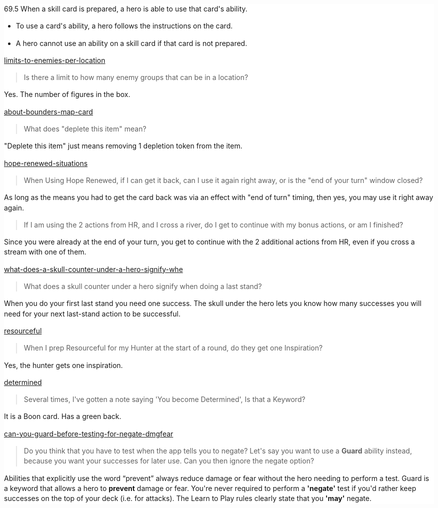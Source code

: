 69.5 When a skill card is prepared, a hero is able to use that card's ability.

- To use a card's ability, a hero follows the instructions on the card.

- A hero cannot use an ability on a skill card if that card is not prepared.

[limits-to-enemies-per-location](https://boardgamegeek.com/thread/2712638/limits-to-enemies-per-location)

> Is there a limit to how many enemy groups that can be in a location?

Yes. The number of figures in the box.

[about-bounders-map-card](https://boardgamegeek.com/thread/2189608/about-bounders-map-card)

> What does "deplete this item" mean?

"Deplete this item" just means removing 1 depletion token from the item. 

[hope-renewed-situations](https://boardgamegeek.com/thread/3168973/hope-renewed-situations)

> When Using Hope Renewed, if I can get it back, can I use it again right away, or is the "end of your turn" window closed?

As long as the means you had to get the card back was via an effect with "end of turn" timing, then yes, you may use it right away again.

> If I am using the 2 actions from HR, and I cross a river, do I get to continue with my bonus actions, or am I finished?

Since you were already at the end of your turn, you get to continue with the 2 additional actions from HR, even if you cross a stream with one of them.

[what-does-a-skull-counter-under-a-hero-signify-whe](https://boardgamegeek.com/thread/2188082/what-does-a-skull-counter-under-a-hero-signify-whe)

> What does a skull counter under a hero signify when doing a last stand?

When you do your first last stand you need one success. The skull under the hero lets you know how many successes you will need for your next last-stand action to be successful.

[resourceful](https://boardgamegeek.com/thread/2924239/resourceful)

> When I prep Resourceful for my Hunter at the start of a round, do they get one Inspiration?

Yes, the hunter gets one inspiration.

[determined](https://boardgamegeek.com/thread/2248183/determined)

> Several times, I've gotten a note saying 'You become Determined', Is that a Keyword?

It is a Boon card. Has a green back.

[can-you-guard-before-testing-for-negate-dmgfear](https://boardgamegeek.com/thread/2195975/can-you-guard-before-testing-for-negate-dmgfear)

> Do you think that you have to test when the app tells you to negate? Let's say you want to use a **Guard** ability instead, because you want your successes for later use. Can you then ignore the negate option?

Abilities that explicitly use the word “prevent” always reduce damage or fear without the hero needing to perform a test. Guard is a keyword that allows a hero to **prevent** damage or fear. You're never required to perform a **'negate'** test if you'd rather keep successes on the top of your deck (i.e. for attacks). The Learn to Play rules clearly state that you **'may'** negate.
